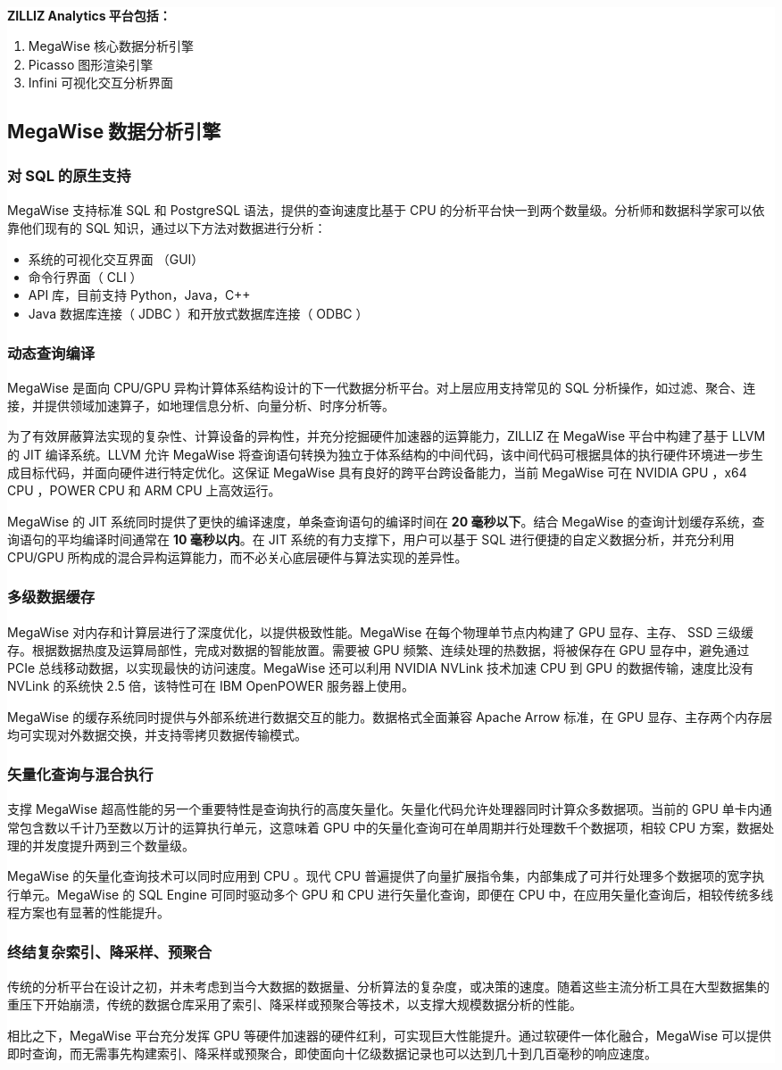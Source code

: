  **ZILLIZ Analytics 平台包括：**

1. MegaWise 核心数据分析引擎
2. Picasso 图形渲染引擎
3. Infini 可视化交互分析界面


## MegaWise 数据分析引擎

### 对 SQL 的原生支持

MegaWise 支持标准 SQL 和 PostgreSQL 语法，提供的查询速度比基于 CPU 的分析平台快一到两个数量级。分析师和数据科学家可以依靠他们现有的 SQL 知识，通过以下方法对数据进行分析：

- 系统的可视化交互界面 （GUI）
- 命令行界面（ CLI ）
- API 库，目前支持 Python，Java，C++
- Java 数据库连接（ JDBC ）和开放式数据库连接（ ODBC ）

### 动态查询编译

MegaWise 是面向 CPU/GPU 异构计算体系结构设计的下一代数据分析平台。对上层应用支持常见的 SQL 分析操作，如过滤、聚合、连接，并提供领域加速算子，如地理信息分析、向量分析、时序分析等。

为了有效屏蔽算法实现的复杂性、计算设备的异构性，并充分挖掘硬件加速器的运算能力，ZILLIZ 在 MegaWise 平台中构建了基于 LLVM 的 JIT 编译系统。LLVM 允许 MegaWise 将查询语句转换为独立于体系结构的中间代码，该中间代码可根据具体的执行硬件环境进一步生成目标代码，并面向硬件进行特定优化。这保证 MegaWise 具有良好的跨平台跨设备能力，当前 MegaWise 可在 NVIDIA GPU ，x64 CPU ，POWER CPU 和 ARM CPU 上高效运行。

MegaWise 的 JIT 系统同时提供了更快的编译速度，单条查询语句的编译时间在 **20 毫秒以下**。结合 MegaWise 的查询计划缓存系统，查询语句的平均编译时间通常在 **10 毫秒以内**。在 JIT 系统的有力支撑下，用户可以基于 SQL 进行便捷的自定义数据分析，并充分利用 CPU/GPU 所构成的混合异构运算能力，而不必关心底层硬件与算法实现的差异性。

### 多级数据缓存

MegaWise 对内存和计算层进行了深度优化，以提供极致性能。MegaWise 在每个物理单节点内构建了 GPU 显存、主存、 SSD 三级缓存。根据数据热度及运算局部性，完成对数据的智能放置。需要被 GPU 频繁、连续处理的热数据，将被保存在 GPU 显存中，避免通过 PCIe 总线移动数据，以实现最快的访问速度。MegaWise 还可以利用 NVIDIA NVLink 技术加速 CPU 到 GPU 的数据传输，速度比没有 NVLink 的系统快 2.5 倍，该特性可在 IBM OpenPOWER 服务器上使用。

MegaWise 的缓存系统同时提供与外部系统进行数据交互的能力。数据格式全面兼容 Apache Arrow 标准，在 GPU 显存、主存两个内存层均可实现对外数据交换，并支持零拷贝数据传输模式。

### 矢量化查询与混合执行

支撑 MegaWise 超高性能的另一个重要特性是查询执行的高度矢量化。矢量化代码允许处理器同时计算众多数据项。当前的 GPU 单卡内通常包含数以千计乃至数以万计的运算执行单元，这意味着 GPU 中的矢量化查询可在单周期并行处理数千个数据项，相较 CPU 方案，数据处理的并发度提升两到三个数量级。

MegaWise 的矢量化查询技术可以同时应用到 CPU 。现代 CPU 普遍提供了向量扩展指令集，内部集成了可并行处理多个数据项的宽字执行单元。MegaWise 的 SQL Engine 可同时驱动多个 GPU 和 CPU 进行矢量化查询，即便在 CPU 中，在应用矢量化查询后，相较传统多线程方案也有显著的性能提升。

### 终结复杂索引、降采样、预聚合

传统的分析平台在设计之初，并未考虑到当今大数据的数据量、分析算法的复杂度，或决策的速度。随着这些主流分析工具在大型数据集的重压下开始崩溃，传统的数据仓库采用了索引、降采样或预聚合等技术，以支撑大规模数据分析的性能。

相比之下，MegaWise 平台充分发挥 GPU 等硬件加速器的硬件红利，可实现巨大性能提升。通过软硬件一体化融合，MegaWise 可以提供即时查询，而无需事先构建索引、降采样或预聚合，即使面向十亿级数据记录也可以达到几十到几百毫秒的响应速度。
